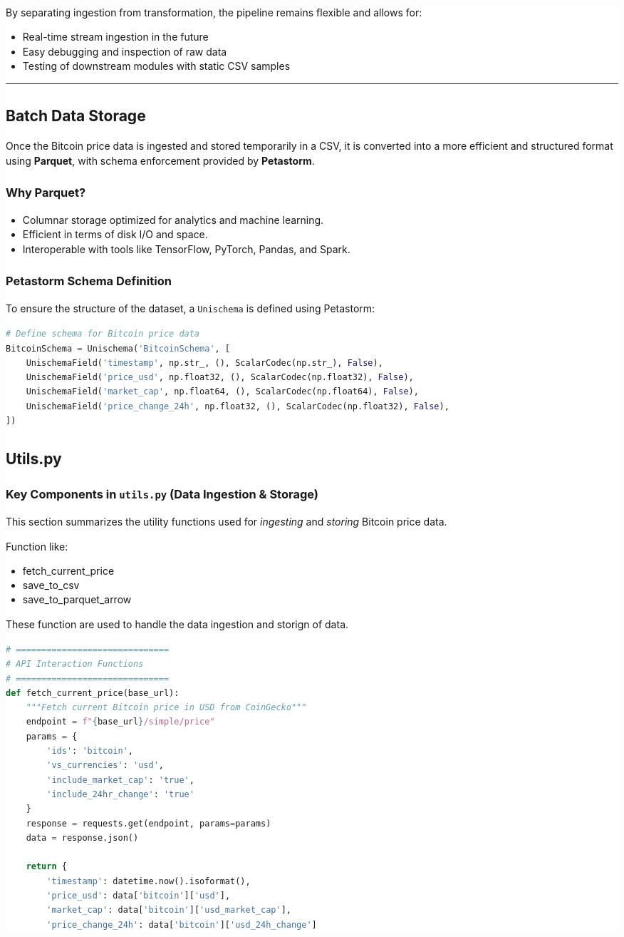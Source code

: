 By separating ingestion from transformation, the pipeline remains flexible and allows for:
- Real-time stream ingestion in the future
- Easy debugging and inspection of raw data
- Testing of downstream modules with static CSV samples

---

## Batch Data Storage
Once the Bitcoin price data is ingested and stored temporarily in a CSV, it is converted into a more efficient and structured format using **Parquet**, with schema enforcement provided by **Petastorm**.

### Why Parquet?
- Columnar storage optimized for analytics and machine learning.
- Efficient in terms of disk I/O and space.
- Interoperable with tools like TensorFlow, PyTorch, Pandas, and Spark.

### Petastorm Schema Definition

To ensure the structure of the dataset, a `Unischema` is defined using Petastorm:

```python
# Define schema for Bitcoin price data
BitcoinSchema = Unischema('BitcoinSchema', [
    UnischemaField('timestamp', np.str_, (), ScalarCodec(np.str_), False),
    UnischemaField('price_usd', np.float32, (), ScalarCodec(np.float32), False),
    UnischemaField('market_cap', np.float64, (), ScalarCodec(np.float64), False),
    UnischemaField('price_change_24h', np.float32, (), ScalarCodec(np.float32), False),
])
```

## Utils.py
### Key Components in `utils.py` (Data Ingestion & Storage)

This section summarizes the utility functions used for *ingesting* and *storing* Bitcoin price data.

Function like:
 - fetch_current_price
 - save_to_csv
 - save_to_parquet_arrow

These function are used to handle the data ingestion and storign of data. 

```python
# ==============================
# API Interaction Functions
# ==============================
def fetch_current_price(base_url):
    """Fetch current Bitcoin price in USD from CoinGecko"""
    endpoint = f"{base_url}/simple/price"
    params = {
        'ids': 'bitcoin',
        'vs_currencies': 'usd',
        'include_market_cap': 'true',
        'include_24hr_change': 'true'
    }
    response = requests.get(endpoint, params=params)
    data = response.json()
    
    return {
        'timestamp': datetime.now().isoformat(),
        'price_usd': data['bitcoin']['usd'],
        'market_cap': data['bitcoin']['usd_market_cap'],
        'price_change_24h': data['bitcoin']['usd_24h_change']
```